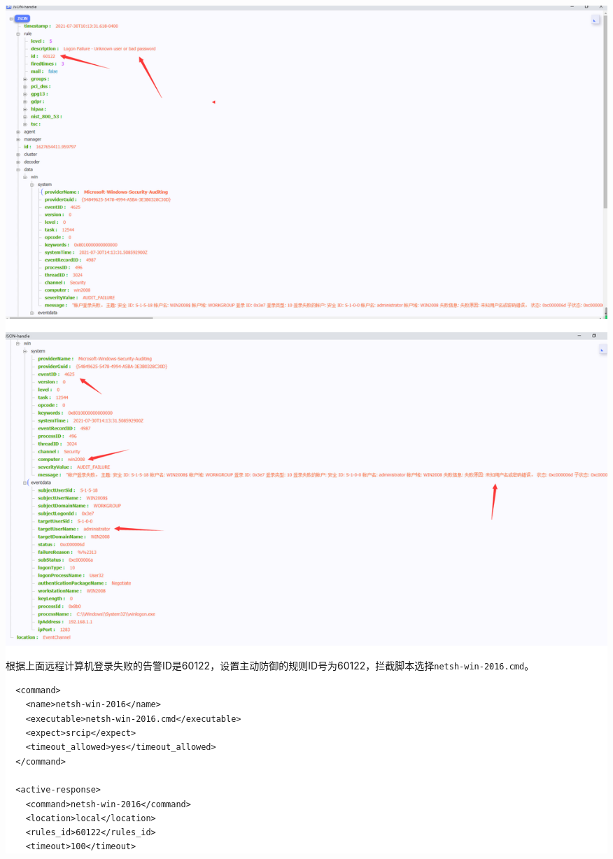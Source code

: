 ![](../.gitbook/assets/image%20%28172%29.png)

![](../.gitbook/assets/image%20%28179%29.png)

根据上面远程计算机登录失败的告警ID是60122，设置主动防御的规则ID号为60122，拦截脚本选择`netsh-win-2016.cmd`。

```text
  <command>
    <name>netsh-win-2016</name>
    <executable>netsh-win-2016.cmd</executable>
    <expect>srcip</expect>
    <timeout_allowed>yes</timeout_allowed>
  </command>
  
  <active-response>
    <command>netsh-win-2016</command>
    <location>local</location>
    <rules_id>60122</rules_id>
    <timeout>100</timeout>
```